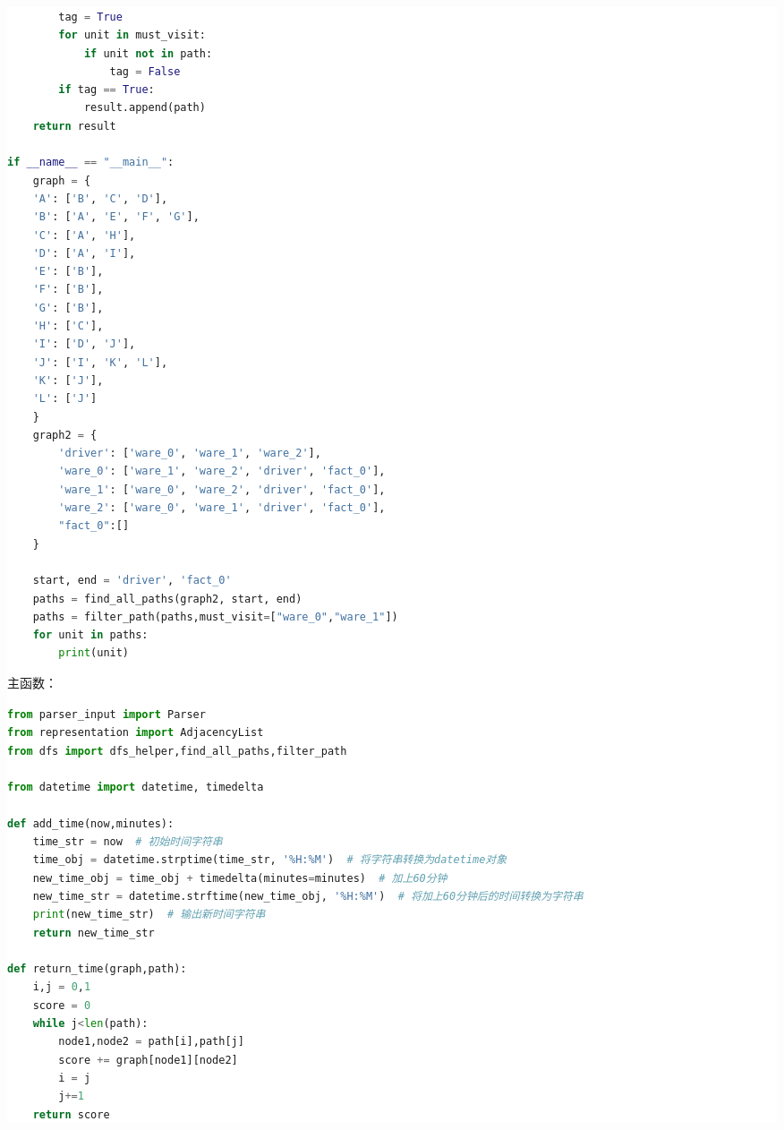 ```python
        tag = True
        for unit in must_visit:
            if unit not in path:
                tag = False
        if tag == True:
            result.append(path)
    return result

if __name__ == "__main__":
    graph = {
    'A': ['B', 'C', 'D'],
    'B': ['A', 'E', 'F', 'G'],
    'C': ['A', 'H'],
    'D': ['A', 'I'],
    'E': ['B'],
    'F': ['B'],
    'G': ['B'],
    'H': ['C'],
    'I': ['D', 'J'],
    'J': ['I', 'K', 'L'],
    'K': ['J'],
    'L': ['J']
    }
    graph2 = {
        'driver': ['ware_0', 'ware_1', 'ware_2'], 
        'ware_0': ['ware_1', 'ware_2', 'driver', 'fact_0'], 
        'ware_1': ['ware_0', 'ware_2', 'driver', 'fact_0'], 
        'ware_2': ['ware_0', 'ware_1', 'driver', 'fact_0'],
        "fact_0":[]
    }

    start, end = 'driver', 'fact_0'
    paths = find_all_paths(graph2, start, end)
    paths = filter_path(paths,must_visit=["ware_0","ware_1"])
    for unit in paths:
        print(unit)
```

主函数：

```python
from parser_input import Parser
from representation import AdjacencyList
from dfs import dfs_helper,find_all_paths,filter_path

from datetime import datetime, timedelta

def add_time(now,minutes):
    time_str = now  # 初始时间字符串
    time_obj = datetime.strptime(time_str, '%H:%M')  # 将字符串转换为datetime对象
    new_time_obj = time_obj + timedelta(minutes=minutes)  # 加上60分钟
    new_time_str = datetime.strftime(new_time_obj, '%H:%M')  # 将加上60分钟后的时间转换为字符串
    print(new_time_str)  # 输出新时间字符串
    return new_time_str

def return_time(graph,path):
    i,j = 0,1
    score = 0
    while j<len(path):
        node1,node2 = path[i],path[j]
        score += graph[node1][node2]
        i = j
        j+=1
    return score
```